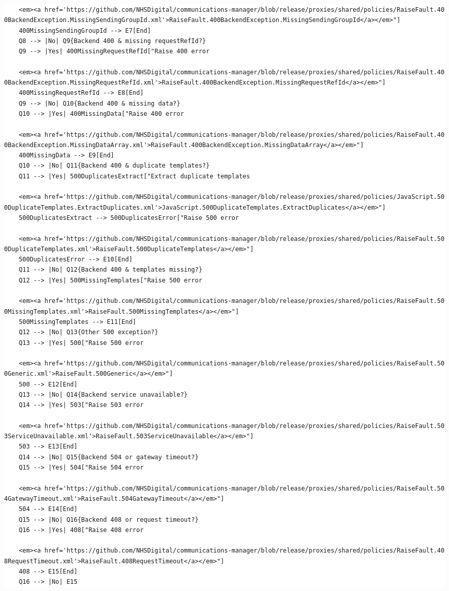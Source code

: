 ```mermaid
    <em><a href='https://github.com/NHSDigital/communications-manager/blob/release/proxies/shared/policies/RaiseFault.400BackendException.MissingSendingGroupId.xml'>RaiseFault.400BackendException.MissingSendingGroupId</a></em>"]
    400MissingSendingGroupId --> E7[End]
    Q8 --> |No| Q9{Backend 400 & missing requestRefId?}
    Q9 --> |Yes| 400MissingRequestRefId["Raise 400 error

    <em><a href='https://github.com/NHSDigital/communications-manager/blob/release/proxies/shared/policies/RaiseFault.400BackendException.MissingRequestRefId.xml'>RaiseFault.400BackendException.MissingRequestRefId</a></em>"]
    400MissingRequestRefId --> E8[End]
    Q9 --> |No| Q10{Backend 400 & missing data?}
    Q10 --> |Yes| 400MissingData["Raise 400 error

    <em><a href='https://github.com/NHSDigital/communications-manager/blob/release/proxies/shared/policies/RaiseFault.400BackendException.MissingDataArray.xml'>RaiseFault.400BackendException.MissingDataArray</a></em>"]
    400MissingData --> E9[End]
    Q10 --> |No| Q11{Backend 400 & duplicate templates?}
    Q11 --> |Yes| 500DuplicatesExtract["Extract duplicate templates

    <em><a href='https://github.com/NHSDigital/communications-manager/blob/release/proxies/shared/policies/JavaScript.500DuplicateTemplates.ExtractDuplicates.xml'>JavaScript.500DuplicateTemplates.ExtractDuplicates</a></em>"]
    500DuplicatesExtract --> 500DuplicatesError["Raise 500 error

    <em><a href='https://github.com/NHSDigital/communications-manager/blob/release/proxies/shared/policies/RaiseFault.500DuplicateTemplates.xml'>RaiseFault.500DuplicateTemplates</a></em>"]
    500DuplicatesError --> E10[End]
    Q11 --> |No| Q12{Backend 400 & templates missing?}
    Q12 --> |Yes| 500MissingTemplates["Raise 500 error

    <em><a href='https://github.com/NHSDigital/communications-manager/blob/release/proxies/shared/policies/RaiseFault.500MissingTemplates.xml'>RaiseFault.500MissingTemplates</a></em>"]
    500MissingTemplates --> E11[End]
    Q12 --> |No| Q13{Other 500 exception?}
    Q13 --> |Yes| 500["Raise 500 error

    <em><a href='https://github.com/NHSDigital/communications-manager/blob/release/proxies/shared/policies/RaiseFault.500Generic.xml'>RaiseFault.500Generic</a></em>"]
    500 --> E12[End]
    Q13 --> |No| Q14{Backend service unavailable?}
    Q14 --> |Yes| 503["Raise 503 error

    <em><a href='https://github.com/NHSDigital/communications-manager/blob/release/proxies/shared/policies/RaiseFault.503ServiceUnavailable.xml'>RaiseFault.503ServiceUnavailable</a></em>"]
    503 --> E13[End]
    Q14 --> |No| Q15{Backend 504 or gateway timeout?}
    Q15 --> |Yes| 504["Raise 504 error

    <em><a href='https://github.com/NHSDigital/communications-manager/blob/release/proxies/shared/policies/RaiseFault.504GatewayTimeout.xml'>RaiseFault.504GatewayTimeout</a></em>"]
    504 --> E14[End]
    Q15 --> |No| Q16{Backend 408 or request timeout?}
    Q16 --> |Yes| 408["Raise 408 error

    <em><a href='https://github.com/NHSDigital/communications-manager/blob/release/proxies/shared/policies/RaiseFault.408RequestTimeout.xml'>RaiseFault.408RequestTimeout</a></em>"]
    408 --> E15[End]
    Q16 --> |No| E15
```